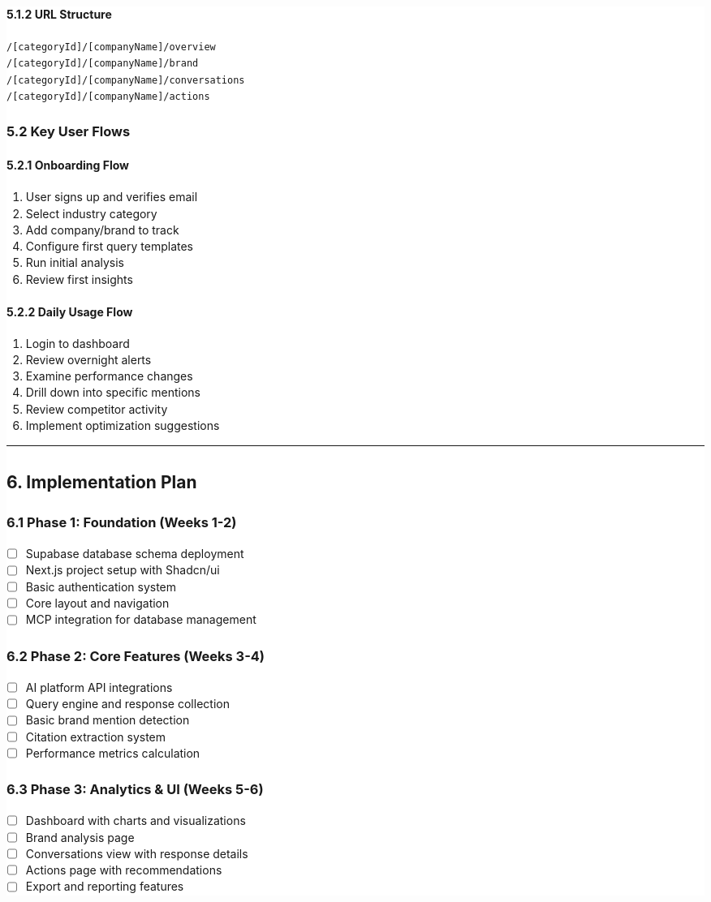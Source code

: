 #### 5.1.2 URL Structure
```
/[categoryId]/[companyName]/overview
/[categoryId]/[companyName]/brand  
/[categoryId]/[companyName]/conversations
/[categoryId]/[companyName]/actions
```

### 5.2 Key User Flows

#### 5.2.1 Onboarding Flow
1. User signs up and verifies email
2. Select industry category
3. Add company/brand to track
4. Configure first query templates
5. Run initial analysis
6. Review first insights

#### 5.2.2 Daily Usage Flow
1. Login to dashboard
2. Review overnight alerts
3. Examine performance changes
4. Drill down into specific mentions
5. Review competitor activity
6. Implement optimization suggestions

---

## 6. Implementation Plan

### 6.1 Phase 1: Foundation (Weeks 1-2)
- [ ] Supabase database schema deployment
- [ ] Next.js project setup with Shadcn/ui
- [ ] Basic authentication system
- [ ] Core layout and navigation
- [ ] MCP integration for database management

### 6.2 Phase 2: Core Features (Weeks 3-4)
- [ ] AI platform API integrations
- [ ] Query engine and response collection
- [ ] Basic brand mention detection
- [ ] Citation extraction system
- [ ] Performance metrics calculation

### 6.3 Phase 3: Analytics & UI (Weeks 5-6)
- [ ] Dashboard with charts and visualizations
- [ ] Brand analysis page
- [ ] Conversations view with response details
- [ ] Actions page with recommendations
- [ ] Export and reporting features

